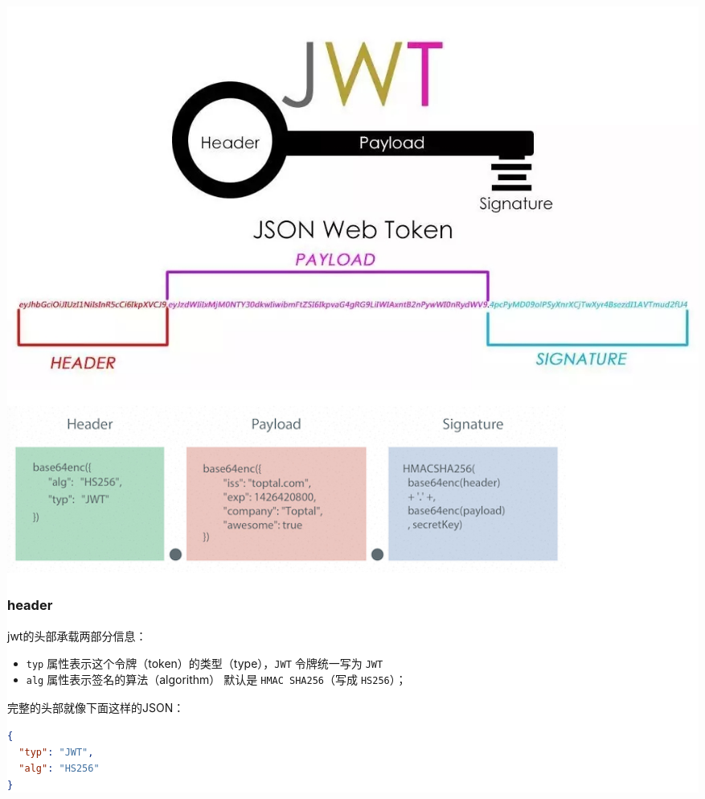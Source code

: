 ![](/images/json/jwt_compose-1.jpg)

![](/images/json/jwt_compose.png)

### header

jwt的头部承载两部分信息：

+ `typ` 属性表示这个令牌（token）的类型（type），`JWT` 令牌统一写为 `JWT`
+ `alg` 属性表示签名的算法（algorithm） 默认是 `HMAC SHA256`（写成 `HS256`）；

完整的头部就像下面这样的JSON：

```json
{
  "typ": "JWT",
  "alg": "HS256"
}
```
